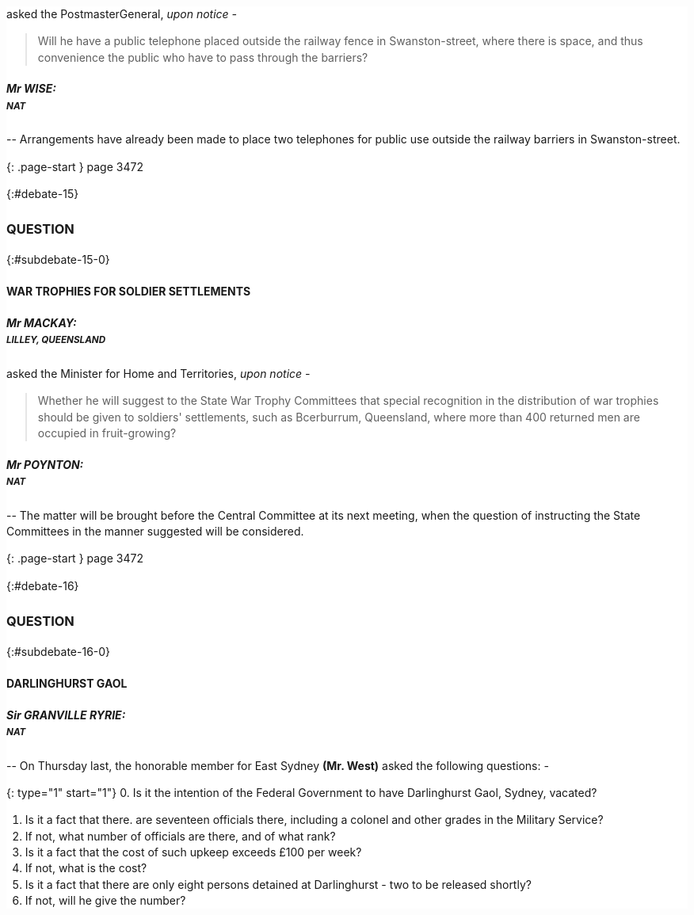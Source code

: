 asked the PostmasterGeneral,  *upon notice -* 

  >Will he have a public telephone placed outside the railway fence in Swanston-street, where there is space, and thus convenience the public who have to pass through the barriers? 

##### Mr WISE:<br><small class="text-muted">NAT</small>

-- Arrangements have already been made to place two telephones for public use outside the railway barriers in Swanston-street. 

{: .page-start }
page 3472

{:#debate-15}
### QUESTION

{:#subdebate-15-0}
#### WAR TROPHIES FOR SOLDIER SETTLEMENTS

##### Mr MACKAY:<br><small class="text-muted">LILLEY, QUEENSLAND</small>

asked the Minister for Home and Territories,  *upon notice -* 

  >Whether he will suggest to the State War Trophy Committees that special recognition in the distribution of war trophies should be given to soldiers' settlements, such as Bcerburrum, Queensland, where more than 400 returned men are occupied in fruit-growing? 

##### Mr POYNTON:<br><small class="text-muted">NAT</small>

-- The matter will be brought before the Central Committee at its next meeting, when the question of instructing the State Committees in the manner suggested will be considered. 

{: .page-start }
page 3472

{:#debate-16}
### QUESTION

{:#subdebate-16-0}
#### DARLINGHURST GAOL

##### Sir GRANVILLE RYRIE:<br><small class="text-muted">NAT</small>

-- On Thursday last, the honorable member for East Sydney  **(Mr. West)**  asked the following questions: - 

{: type="1" start="1"}
0. Is it the intention of the Federal Government to have Darlinghurst Gaol, Sydney, vacated? 
1. Is it a fact that there. are seventeen officials there, including a colonel and other grades in the Military Service? 
2. If not, what number of officials are there, and of what rank? 
3. Is it a fact that the cost of such upkeep exceeds £100 per week? 
4. If not, what is the cost? 
5. Is it a fact that there are only eight persons detained at Darlinghurst - two to be released shortly? 
6. If not, will he give the number? 

